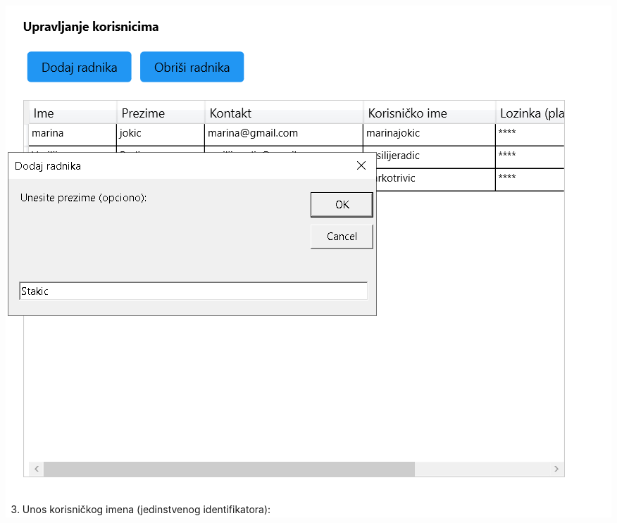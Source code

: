    ![Unos prezimena](docs/images/add-worker-surname.png)

3. Unos korisničkog imena (jedinstvenog identifikatora):  